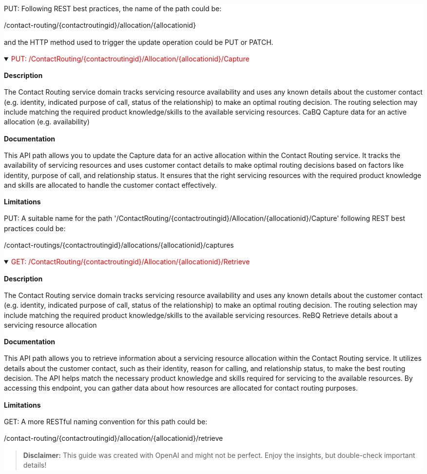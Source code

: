   PUT: Following REST best practices, the name of the path could be:

/contact-routing/{contactroutingid}/allocation/{allocationid} 

and the HTTP method used to trigger the update operation could be PUT or PATCH.

</details>

<details open>
  <summary><span style='color:red;'>PUT: /ContactRouting/{contactroutingid}/Allocation/{allocationid}/Capture</span></summary>

  **Description**

  The Contact Routing service domain tracks servicing resource availability and uses any known details about the customer contact (e.g. identity, indicated purpose of call, status of the relationship) to make an optimal routing decision. The routing selection may include matching the required product knowledge/skills to the available servicing resources. CaBQ Capture data for an active allocation (e.g. availability)

  **Documentation**

  This API path allows you to update the Capture data for an active allocation within the Contact Routing service. It tracks the availability of servicing resources and uses customer contact details to make optimal routing decisions based on factors like identity, purpose of call, and relationship status. It ensures that the right servicing resources with the required product knowledge and skills are allocated to handle the customer contact effectively.

  **Limitations**

  PUT: A suitable name for the path '/ContactRouting/{contactroutingid}/Allocation/{allocationid}/Capture' following REST best practices could be:

/contact-routings/{contactroutingid}/allocations/{allocationid}/captures

</details>

<details open>
  <summary><span style='color:red;'>GET: /ContactRouting/{contactroutingid}/Allocation/{allocationid}/Retrieve</span></summary>

  **Description**

  The Contact Routing service domain tracks servicing resource availability and uses any known details about the customer contact (e.g. identity, indicated purpose of call, status of the relationship) to make an optimal routing decision. The routing selection may include matching the required product knowledge/skills to the available servicing resources. ReBQ Retrieve details about a servicing resource allocation

  **Documentation**

  This API path allows you to retrieve information about a servicing resource allocation within the Contact Routing service. It utilizes details about the customer contact, such as their identity, reason for calling, and relationship status, to make the best routing decision. The API helps match the necessary product knowledge and skills required for servicing to the available resources. By accessing this endpoint, you can gather data about how resources are allocated for contact routing purposes.

  **Limitations**

  GET: A more RESTful naming convention for this path could be:

/contact-routing/{contactroutingid}/allocation/{allocationid}/retrieve

</details>

> **Disclaimer:** This guide was created with OpenAI and might not be perfect. Enjoy the insights, but double-check important details!
